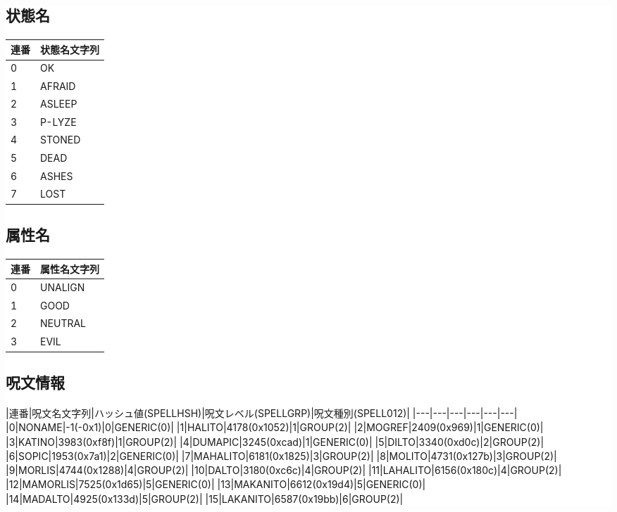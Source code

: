 ## 状態名

|連番|状態名文字列|
|---|---|
|0|OK|
|1|AFRAID|
|2|ASLEEP|
|3|P-LYZE|
|4|STONED|
|5|DEAD|
|6|ASHES|
|7|LOST|

## 属性名

|連番|属性名文字列|
|---|---|
|0|UNALIGN|
|1|GOOD|
|2|NEUTRAL|
|3|EVIL|

## 呪文情報

|連番|呪文名文字列|ハッシュ値(SPELLHSH)|呪文レベル(SPELLGRP)|呪文種別(SPELL012)|
|---|---|---|---|---|---|
|0|NONAME|-1(-0x1)|0|GENERIC(0)|
|1|HALITO|4178(0x1052)|1|GROUP(2)|
|2|MOGREF|2409(0x969)|1|GENERIC(0)|
|3|KATINO|3983(0xf8f)|1|GROUP(2)|
|4|DUMAPIC|3245(0xcad)|1|GENERIC(0)|
|5|DILTO|3340(0xd0c)|2|GROUP(2)|
|6|SOPIC|1953(0x7a1)|2|GENERIC(0)|
|7|MAHALITO|6181(0x1825)|3|GROUP(2)|
|8|MOLITO|4731(0x127b)|3|GROUP(2)|
|9|MORLIS|4744(0x1288)|4|GROUP(2)|
|10|DALTO|3180(0xc6c)|4|GROUP(2)|
|11|LAHALITO|6156(0x180c)|4|GROUP(2)|
|12|MAMORLIS|7525(0x1d65)|5|GENERIC(0)|
|13|MAKANITO|6612(0x19d4)|5|GENERIC(0)|
|14|MADALTO|4925(0x133d)|5|GROUP(2)|
|15|LAKANITO|6587(0x19bb)|6|GROUP(2)|